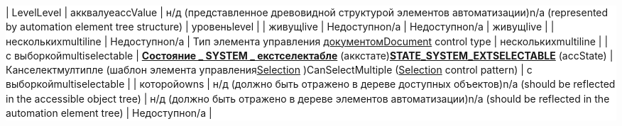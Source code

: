 | <span data-ttu-id="67c9a-445">Level</span><span class="sxs-lookup"><span data-stu-id="67c9a-445">Level</span></span>                          | <span data-ttu-id="67c9a-446">акквалуе</span><span class="sxs-lookup"><span data-stu-id="67c9a-446">accValue</span></span>                                                                                                                                                                                                                        | <span data-ttu-id="67c9a-447">н/д (представленное древовидной структурой элементов автоматизации)</span><span class="sxs-lookup"><span data-stu-id="67c9a-447">n/a (represented by automation element tree structure)</span></span>                                                                                                                                                                                                  | <span data-ttu-id="67c9a-448">уровень</span><span class="sxs-lookup"><span data-stu-id="67c9a-448">level</span></span>                                 |
| <span data-ttu-id="67c9a-449">живущ</span><span class="sxs-lookup"><span data-stu-id="67c9a-449">live</span></span>                           | <span data-ttu-id="67c9a-450">Недоступно</span><span class="sxs-lookup"><span data-stu-id="67c9a-450">n/a</span></span>                                                                                                                                                                                                                             | <span data-ttu-id="67c9a-451">Недоступно</span><span class="sxs-lookup"><span data-stu-id="67c9a-451">n/a</span></span>                                                                                                                                                                                                                                                     | <span data-ttu-id="67c9a-452">живущ</span><span class="sxs-lookup"><span data-stu-id="67c9a-452">live</span></span>                                  |
| <span data-ttu-id="67c9a-453">нескольких</span><span class="sxs-lookup"><span data-stu-id="67c9a-453">multiline</span></span>                      | <span data-ttu-id="67c9a-454">Недоступно</span><span class="sxs-lookup"><span data-stu-id="67c9a-454">n/a</span></span>                                                                                                                                                                                                                             | <span data-ttu-id="67c9a-455">Тип элемента управления [документом](uiauto-supportdocumentcontroltype.md)</span><span class="sxs-lookup"><span data-stu-id="67c9a-455">[Document](uiauto-supportdocumentcontroltype.md) control type</span></span>                                                                                                                                                                                          | <span data-ttu-id="67c9a-456">нескольких</span><span class="sxs-lookup"><span data-stu-id="67c9a-456">multiline</span></span>                             |
| <span data-ttu-id="67c9a-457">с выборкой</span><span class="sxs-lookup"><span data-stu-id="67c9a-457">multiselectable</span></span>                | <span data-ttu-id="67c9a-458">[**Состояние \_ SYSTEM \_ екстселектабле**](object-state-constants.md) (аккстате)</span><span class="sxs-lookup"><span data-stu-id="67c9a-458">[**STATE\_SYSTEM\_EXTSELECTABLE**](object-state-constants.md) (accState)</span></span>                                                                                                                            | <span data-ttu-id="67c9a-459">Канселектмултипле (шаблон элемента управления[Selection](uiauto-implementingselection.md) )</span><span class="sxs-lookup"><span data-stu-id="67c9a-459">CanSelectMultiple ([Selection](uiauto-implementingselection.md) control pattern)</span></span>                                                                                                                                                                       | <span data-ttu-id="67c9a-460">с выборкой</span><span class="sxs-lookup"><span data-stu-id="67c9a-460">multiselectable</span></span>                       |
| <span data-ttu-id="67c9a-461">которой</span><span class="sxs-lookup"><span data-stu-id="67c9a-461">owns</span></span>                           | <span data-ttu-id="67c9a-462">н/д (должно быть отражено в дереве доступных объектов)</span><span class="sxs-lookup"><span data-stu-id="67c9a-462">n/a (should be reflected in the accessible object tree)</span></span>                                                                                                                                                                         | <span data-ttu-id="67c9a-463">н/д (должно быть отражено в дереве элементов автоматизации)</span><span class="sxs-lookup"><span data-stu-id="67c9a-463">n/a (should be reflected in the automation element tree)</span></span>                                                                                                                                                                                                | <span data-ttu-id="67c9a-464">Недоступно</span><span class="sxs-lookup"><span data-stu-id="67c9a-464">n/a</span></span>                                   |